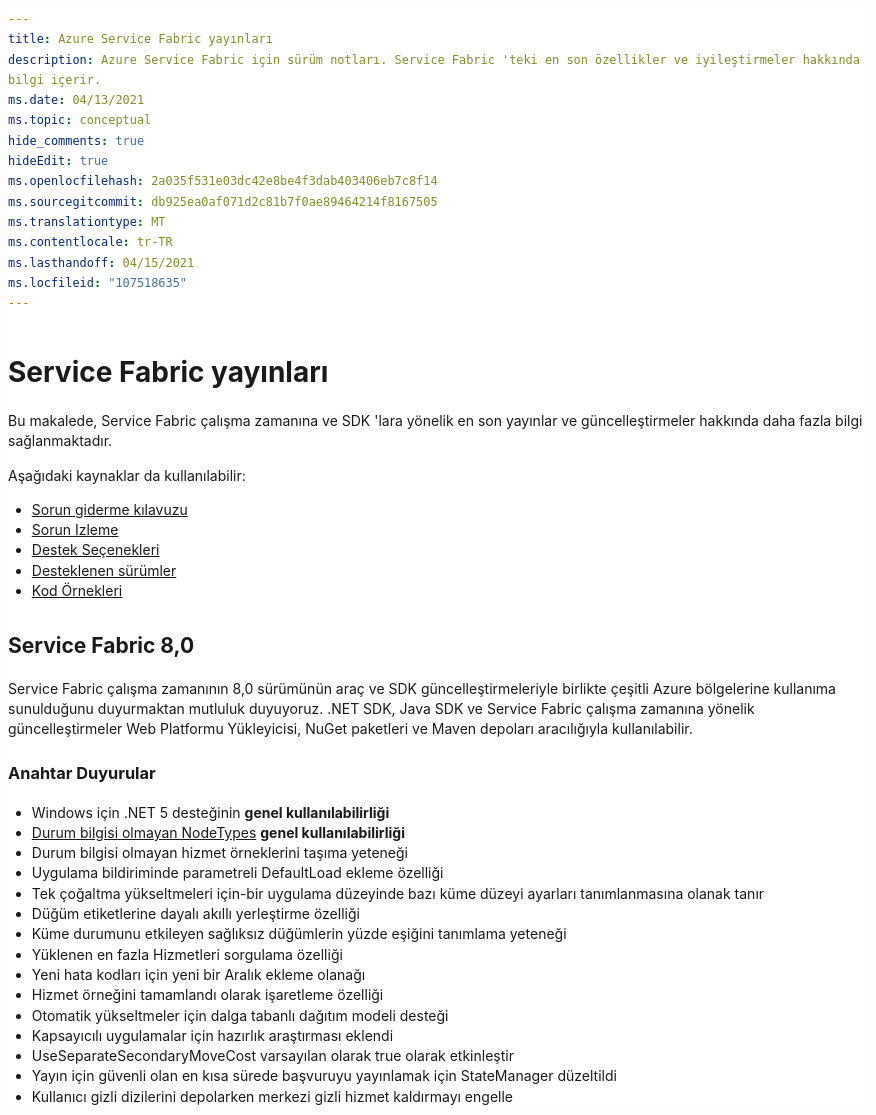 ```yaml
---
title: Azure Service Fabric yayınları
description: Azure Service Fabric için sürüm notları. Service Fabric 'teki en son özellikler ve iyileştirmeler hakkında bilgi içerir.
ms.date: 04/13/2021
ms.topic: conceptual
hide_comments: true
hideEdit: true
ms.openlocfilehash: 2a035f531e03dc42e8be4f3dab403406eb7c8f14
ms.sourcegitcommit: db925ea0af071d2c81b7f0ae89464214f8167505
ms.translationtype: MT
ms.contentlocale: tr-TR
ms.lasthandoff: 04/15/2021
ms.locfileid: "107518635"
---
```

# <a name="service-fabric-releases"></a>Service Fabric yayınları

Bu makalede, Service Fabric çalışma zamanına ve SDK 'lara yönelik en son yayınlar ve güncelleştirmeler hakkında daha fazla bilgi sağlanmaktadır.

Aşağıdaki kaynaklar da kullanılabilir:
- <a href="https://github.com/Azure/Service-Fabric-Troubleshooting-Guides" target="blank">Sorun giderme kılavuzu</a> 
- <a href="https://github.com/Azure/service-fabric-issues" target="blank">Sorun Izleme</a> 
- <a href="/azure/service-fabric/service-fabric-support" target="blank">Destek Seçenekleri</a> 
- <a href="/azure/service-fabric/service-fabric-versions" target="blank">Desteklenen sürümler</a> 
- <a href="https://azure.microsoft.com/resources/samples/?service=service-fabric&sort=0" target="blank">Kod Örnekleri</a>


## <a name="service-fabric-80"></a>Service Fabric 8,0

Service Fabric çalışma zamanının 8,0 sürümünün araç ve SDK güncelleştirmeleriyle birlikte çeşitli Azure bölgelerine kullanıma sunulduğunu duyurmaktan mutluluk duyuyoruz. .NET SDK, Java SDK ve Service Fabric çalışma zamanına yönelik güncelleştirmeler Web Platformu Yükleyicisi, NuGet paketleri ve Maven depoları aracılığıyla kullanılabilir.

### <a name="key-announcements"></a>Anahtar Duyurular

- Windows için .NET 5 desteğinin **genel kullanılabilirliği**
- [Durum bilgisi olmayan NodeTypes](https://docs.microsoft.com/azure/service-fabric/service-fabric-stateless-node-types) **genel kullanılabilirliği**
- Durum bilgisi olmayan hizmet örneklerini taşıma yeteneği
- Uygulama bildiriminde parametreli DefaultLoad ekleme özelliği
- Tek çoğaltma yükseltmeleri için-bir uygulama düzeyinde bazı küme düzeyi ayarları tanımlanmasına olanak tanır
- Düğüm etiketlerine dayalı akıllı yerleştirme özelliği
- Küme durumunu etkileyen sağlıksız düğümlerin yüzde eşiğini tanımlama yeteneği
- Yüklenen en fazla Hizmetleri sorgulama özelliği
- Yeni hata kodları için yeni bir Aralık ekleme olanağı
- Hizmet örneğini tamamlandı olarak işaretleme özelliği
- Otomatik yükseltmeler için dalga tabanlı dağıtım modeli desteği
- Kapsayıcılı uygulamalar için hazırlık araştırması eklendi
- UseSeparateSecondaryMoveCost varsayılan olarak true olarak etkinleştir
- Yayın için güvenli olan en kısa sürede başvuruyu yayınlamak için StateManager düzeltildi
- Kullanıcı gizli dizilerini depolarken merkezi gizli hizmet kaldırmayı engelle
